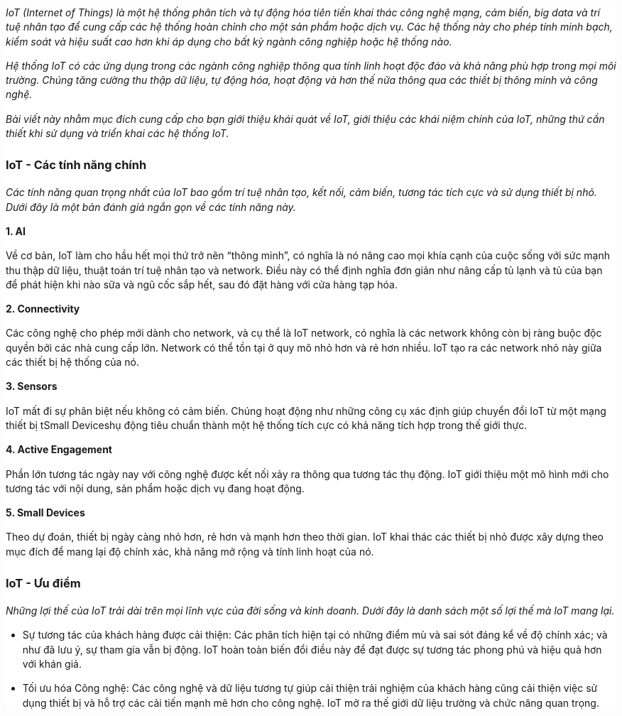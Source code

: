*IoT (Internet of Things) là một hệ thống phân tích và tự động hóa tiên tiến khai thác công nghệ mạng, cảm biến, big data và trí tuệ nhân tạo để cung cấp các hệ thống hoàn chỉnh cho một sản phẩm hoặc dịch vụ. Các hệ thống này cho phép tính minh bạch, kiểm soát và hiệu suất cao hơn khi áp dụng cho bất kỳ ngành công nghiệp hoặc hệ thống nào.*

*Hệ thống IoT có các ứng dụng trong các ngành công nghiệp thông qua tính linh hoạt độc đáo và khả năng phù hợp trong mọi môi trường. Chúng tăng cường thu thập dữ liệu, tự động hóa, hoạt động và hơn thế nữa thông qua các thiết bị thông minh và công nghệ.*

*Bài viết này nhằm mục đích cung cấp cho bạn giới thiệu khái quát về IoT, giới thiệu các khái niệm chính của IoT, những thứ cần thiết khi sử dụng và triển khai các hệ thống IoT.*

### IoT - Các tính năng chính

*Các tính năng quan trọng nhất của IoT bao gồm trí tuệ nhân tạo, kết nối, cảm biến, tương tác tích cực và sử dụng thiết bị nhỏ. Dưới đây là một bản đánh giá ngắn gọn về các tính năng này.*

**1. AI**

Về cơ bản, IoT làm cho hầu hết mọi thứ trở nên “thông minh”, có nghĩa là nó nâng cao mọi khía cạnh của cuộc sống với sức mạnh thu thập dữ liệu, thuật toán trí tuệ nhân tạo và network. Điều này có thể định nghĩa đơn giản như nâng cấp tủ lạnh và tủ của bạn để phát hiện khi nào sữa và ngũ cốc sắp hết, sau đó đặt hàng với cửa hàng tạp hóa.

**2. Connectivity**

Các công nghệ cho phép mới dành cho network, và cụ thể là IoT network, có nghĩa là các network không còn bị ràng buộc độc quyền bởi các nhà cung cấp lớn. Network có thể tồn tại ở quy mô nhỏ hơn và rẻ hơn nhiều. IoT tạo ra các network nhỏ này giữa các thiết bị hệ thống của nó.

**3. Sensors**

IoT mất đi sự phân biệt nếu không có cảm biến. Chúng hoạt động như những công cụ xác định giúp chuyển đổi IoT từ một mạng thiết bị tSmall Deviceshụ động tiêu chuẩn thành một hệ thống tích cực có khả năng tích hợp trong thế giới thực.

**4. Active Engagement**

Phần lớn tương tác ngày nay với công nghệ được kết nối xảy ra thông qua tương tác thụ động. IoT giới thiệu một mô hình mới cho tương tác với nội dung, sản phẩm hoặc dịch vụ đang hoạt động.

**5. Small Devices**

Theo dự đoán, thiết bị ngày càng nhỏ hơn, rẻ hơn và mạnh hơn theo thời gian. IoT khai thác các thiết bị nhỏ được xây dựng theo mục đích để mang lại độ chính xác, khả năng mở rộng và tính linh hoạt của nó.

### IoT - Ưu điểm

*Những lợi thế của IoT trải dài trên mọi lĩnh vực của đời sống và kinh doanh. Dưới đây là danh sách một số lợi thế mà IoT mang lại.*

* Sự tương tác của khách hàng được cải thiện: Các phân tích hiện tại có những điểm mù và sai sót đáng kể về độ chính xác; và như đã lưu ý, sự tham gia vẫn bị động. IoT hoàn toàn biến đổi điều này để đạt được sự tương tác phong phú và hiệu quả hơn với khán giả.

* Tối ưu hóa Công nghệ: Các công nghệ và dữ liệu tương tự giúp cải thiện trải nghiệm của khách hàng cũng cải thiện việc sử dụng thiết bị và hỗ trợ các cải tiến mạnh mẽ hơn cho công nghệ. IoT mở ra thế giới dữ liệu trường và chức năng quan trọng.
